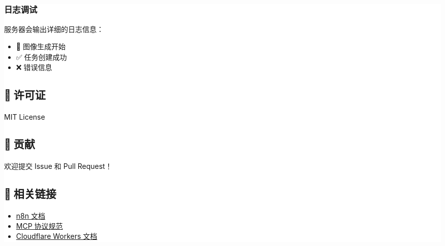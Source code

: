 ### 日志调试

服务器会输出详细的日志信息：
- 🎨 图像生成开始
- ✅ 任务创建成功
- ❌ 错误信息

## 📄 许可证

MIT License

## 🤝 贡献

欢迎提交 Issue 和 Pull Request！

## 🔗 相关链接

- [n8n 文档](https://docs.n8n.io)
- [MCP 协议规范](https://modelcontextprotocol.io)
- [Cloudflare Workers 文档](https://developers.cloudflare.com/workers) 
